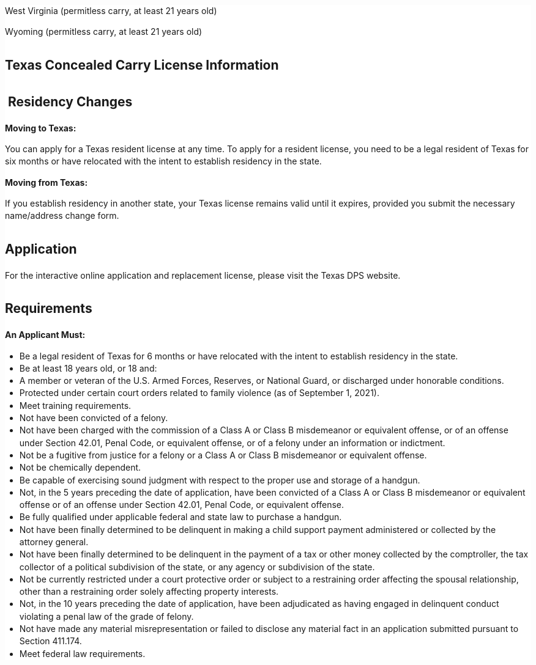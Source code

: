 
West Virginia (permitless carry, at least 21 years old)

  

Wyoming (permitless carry, at least 21 years old)

## Texas Concealed Carry License Information

##  Residency Changes

**Moving to Texas:**

You can apply for a Texas resident license at any time. To apply for a resident license, you need to be a legal resident of Texas for six months or have relocated with the intent to establish residency in the state.

**Moving from Texas:**

If you establish residency in another state, your Texas license remains valid until it expires, provided you submit the necessary name/address change form.

## Application

For the interactive online application and replacement license, please visit the Texas DPS website.

## Requirements

**An Applicant Must:**

*   Be a legal resident of Texas for 6 months or have relocated with the intent to establish residency in the state.
*   Be at least 18 years old, or 18 and:
*   A member or veteran of the U.S. Armed Forces, Reserves, or National Guard, or discharged under honorable conditions.
*   Protected under certain court orders related to family violence (as of September 1, 2021).
*   Meet training requirements.
*   Not have been convicted of a felony.
*   Not have been charged with the commission of a Class A or Class B misdemeanor or equivalent offense, or of an offense under Section 42.01, Penal Code, or equivalent offense, or of a felony under an information or indictment.
*   Not be a fugitive from justice for a felony or a Class A or Class B misdemeanor or equivalent offense.
*   Not be chemically dependent.
*   Be capable of exercising sound judgment with respect to the proper use and storage of a handgun.
*   Not, in the 5 years preceding the date of application, have been convicted of a Class A or Class B misdemeanor or equivalent offense or of an offense under Section 42.01, Penal Code, or equivalent offense.
*   Be fully qualified under applicable federal and state law to purchase a handgun.
*   Not have been finally determined to be delinquent in making a child support payment administered or collected by the attorney general.
*   Not have been finally determined to be delinquent in the payment of a tax or other money collected by the comptroller, the tax collector of a political subdivision of the state, or any agency or subdivision of the state.
*   Not be currently restricted under a court protective order or subject to a restraining order affecting the spousal relationship, other than a restraining order solely affecting property interests.
*   Not, in the 10 years preceding the date of application, have been adjudicated as having engaged in delinquent conduct violating a penal law of the grade of felony.
*   Not have made any material misrepresentation or failed to disclose any material fact in an application submitted pursuant to Section 411.174.
*   Meet federal law requirements.
